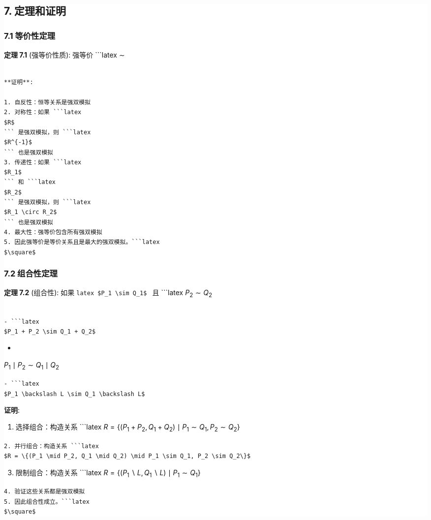 ## 7. 定理和证明

### 7.1 等价性定理

**定理 7.1** (强等价性质): 强等价 ```latex
$\sim$
``` 是等价关系，并且是最大的强双模拟。

**证明**:

1. 自反性：恒等关系是强双模拟
2. 对称性：如果 ```latex
$R$
``` 是强双模拟，则 ```latex
$R^{-1}$
``` 也是强双模拟
3. 传递性：如果 ```latex
$R_1$
``` 和 ```latex
$R_2$
``` 是强双模拟，则 ```latex
$R_1 \circ R_2$
``` 也是强双模拟
4. 最大性：强等价包含所有强双模拟
5. 因此强等价是等价关系且是最大的强双模拟。```latex
$\square$
```

### 7.2 组合性定理

**定理 7.2** (组合性): 如果 ```latex
$P_1 \sim Q_1$
``` 且 ```latex
$P_2 \sim Q_2$
```，则：

- ```latex
$P_1 + P_2 \sim Q_1 + Q_2$
```
- ```latex
$P_1 \mid P_2 \sim Q_1 \mid Q_2$
```
- ```latex
$P_1 \backslash L \sim Q_1 \backslash L$
```

**证明**:

1. 选择组合：构造关系 ```latex
$R = \{(P_1 + P_2, Q_1 + Q_2) \mid P_1 \sim Q_1, P_2 \sim Q_2\}$
```
2. 并行组合：构造关系 ```latex
$R = \{(P_1 \mid P_2, Q_1 \mid Q_2) \mid P_1 \sim Q_1, P_2 \sim Q_2\}$
```
3. 限制组合：构造关系 ```latex
$R = \{(P_1 \backslash L, Q_1 \backslash L) \mid P_1 \sim Q_1\}$
```
4. 验证这些关系都是强双模拟
5. 因此组合性成立。```latex
$\square$
```
